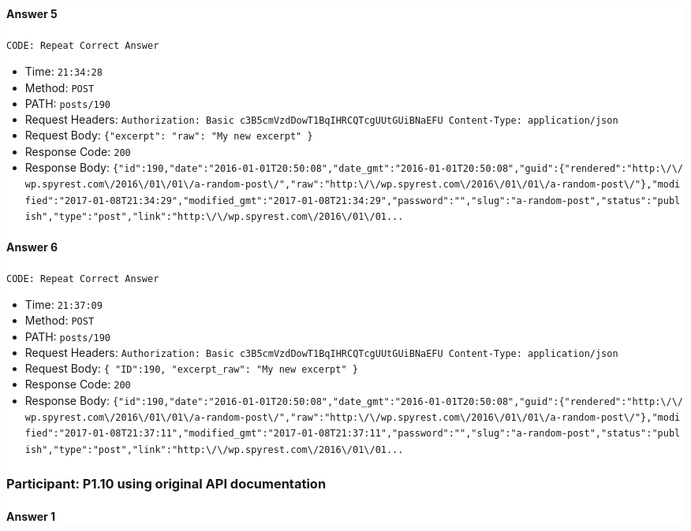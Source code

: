 #### Answer 5









`CODE: Repeat Correct Answer`


- Time: ```21:34:28```
- Method: ```POST```
- PATH: ```posts/190```
- Request Headers: ```Authorization: Basic c3B5cmVzdDowT1BqIHRCQTcgUUtGUiBNaEFU
Content-Type: application/json```
- Request Body: ```{"excerpt": "raw": "My new excerpt"
}```
- Response Code: ```200```
- Response Body: ```{"id":190,"date":"2016-01-01T20:50:08","date_gmt":"2016-01-01T20:50:08","guid":{"rendered":"http:\/\/wp.spyrest.com\/2016\/01\/01\/a-random-post\/","raw":"http:\/\/wp.spyrest.com\/2016\/01\/01\/a-random-post\/"},"modified":"2017-01-08T21:34:29","modified_gmt":"2017-01-08T21:34:29","password":"","slug":"a-random-post","status":"publish","type":"post","link":"http:\/\/wp.spyrest.com\/2016\/01\/01...```

#### Answer 6








`CODE: Repeat Correct Answer`



- Time: ```21:37:09```
- Method: ```POST```
- PATH: ```posts/190```
- Request Headers: ```Authorization: Basic c3B5cmVzdDowT1BqIHRCQTcgUUtGUiBNaEFU
Content-Type: application/json```
- Request Body: ```{
"ID":190,
"excerpt_raw": "My new excerpt"
}```
- Response Code: ```200```
- Response Body: ```{"id":190,"date":"2016-01-01T20:50:08","date_gmt":"2016-01-01T20:50:08","guid":{"rendered":"http:\/\/wp.spyrest.com\/2016\/01\/01\/a-random-post\/","raw":"http:\/\/wp.spyrest.com\/2016\/01\/01\/a-random-post\/"},"modified":"2017-01-08T21:37:11","modified_gmt":"2017-01-08T21:37:11","password":"","slug":"a-random-post","status":"publish","type":"post","link":"http:\/\/wp.spyrest.com\/2016\/01\/01...```

### Participant: P1.10 using original API documentation

#### Answer 1

